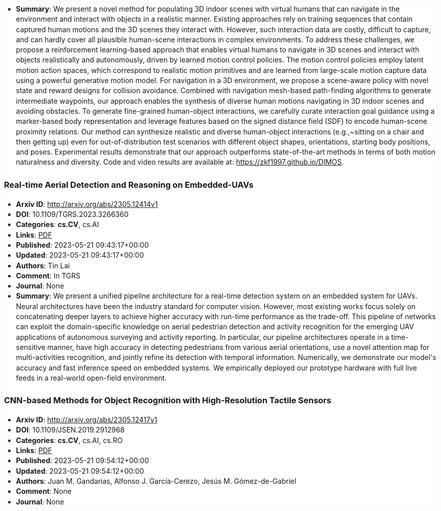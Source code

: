 - **Summary**: We present a novel method for populating 3D indoor scenes with virtual humans that can navigate in the environment and interact with objects in a realistic manner. Existing approaches rely on training sequences that contain captured human motions and the 3D scenes they interact with. However, such interaction data are costly, difficult to capture, and can hardly cover all plausible human-scene interactions in complex environments. To address these challenges, we propose a reinforcement learning-based approach that enables virtual humans to navigate in 3D scenes and interact with objects realistically and autonomously, driven by learned motion control policies. The motion control policies employ latent motion action spaces, which correspond to realistic motion primitives and are learned from large-scale motion capture data using a powerful generative motion model. For navigation in a 3D environment, we propose a scene-aware policy with novel state and reward designs for collision avoidance. Combined with navigation mesh-based path-finding algorithms to generate intermediate waypoints, our approach enables the synthesis of diverse human motions navigating in 3D indoor scenes and avoiding obstacles. To generate fine-grained human-object interactions, we carefully curate interaction goal guidance using a marker-based body representation and leverage features based on the signed distance field (SDF) to encode human-scene proximity relations. Our method can synthesize realistic and diverse human-object interactions (e.g.,~sitting on a chair and then getting up) even for out-of-distribution test scenarios with different object shapes, orientations, starting body positions, and poses. Experimental results demonstrate that our approach outperforms state-of-the-art methods in terms of both motion naturalness and diversity. Code and video results are available at: https://zkf1997.github.io/DIMOS.



### Real-time Aerial Detection and Reasoning on Embedded-UAVs
- **Arxiv ID**: http://arxiv.org/abs/2305.12414v1
- **DOI**: 10.1109/TGRS.2023.3266360
- **Categories**: **cs.CV**, cs.AI
- **Links**: [PDF](http://arxiv.org/pdf/2305.12414v1)
- **Published**: 2023-05-21 09:43:17+00:00
- **Updated**: 2023-05-21 09:43:17+00:00
- **Authors**: Tin Lai
- **Comment**: In TGRS
- **Journal**: None
- **Summary**: We present a unified pipeline architecture for a real-time detection system on an embedded system for UAVs. Neural architectures have been the industry standard for computer vision. However, most existing works focus solely on concatenating deeper layers to achieve higher accuracy with run-time performance as the trade-off. This pipeline of networks can exploit the domain-specific knowledge on aerial pedestrian detection and activity recognition for the emerging UAV applications of autonomous surveying and activity reporting. In particular, our pipeline architectures operate in a time-sensitive manner, have high accuracy in detecting pedestrians from various aerial orientations, use a novel attention map for multi-activities recognition, and jointly refine its detection with temporal information. Numerically, we demonstrate our model's accuracy and fast inference speed on embedded systems. We empirically deployed our prototype hardware with full live feeds in a real-world open-field environment.



### CNN-based Methods for Object Recognition with High-Resolution Tactile Sensors
- **Arxiv ID**: http://arxiv.org/abs/2305.12417v1
- **DOI**: 10.1109/JSEN.2019.2912968
- **Categories**: **cs.CV**, cs.AI, cs.RO
- **Links**: [PDF](http://arxiv.org/pdf/2305.12417v1)
- **Published**: 2023-05-21 09:54:12+00:00
- **Updated**: 2023-05-21 09:54:12+00:00
- **Authors**: Juan M. Gandarias, Alfonso J. García-Cerezo, Jesús M. Gómez-de-Gabriel
- **Comment**: None
- **Journal**: None